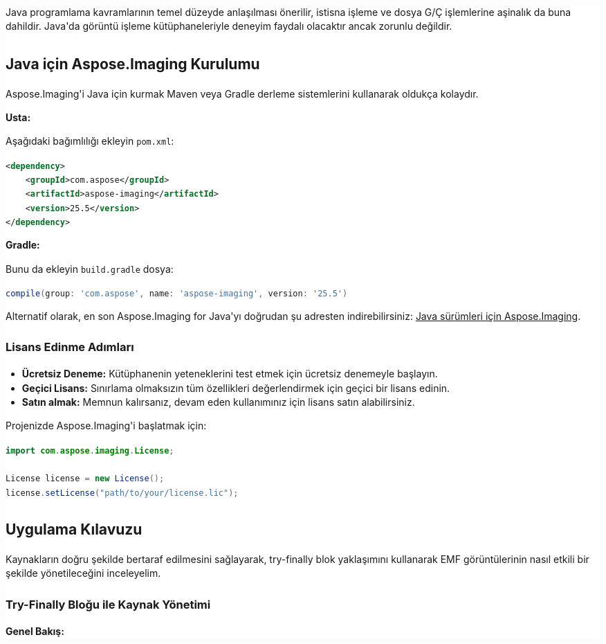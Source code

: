 Java programlama kavramlarının temel düzeyde anlaşılması önerilir, istisna işleme ve dosya G/Ç işlemlerine aşinalık da buna dahildir. Java'da görüntü işleme kütüphaneleriyle deneyim faydalı olacaktır ancak zorunlu değildir.

## Java için Aspose.Imaging Kurulumu

Aspose.Imaging'i Java için kurmak Maven veya Gradle derleme sistemlerini kullanarak oldukça kolaydır.

**Usta:**

Aşağıdaki bağımlılığı ekleyin `pom.xml`:

```xml
<dependency>
    <groupId>com.aspose</groupId>
    <artifactId>aspose-imaging</artifactId>
    <version>25.5</version>
</dependency>
```

**Gradle:**

Bunu da ekleyin `build.gradle` dosya:

```gradle
compile(group: 'com.aspose', name: 'aspose-imaging', version: '25.5')
```

Alternatif olarak, en son Aspose.Imaging for Java'yı doğrudan şu adresten indirebilirsiniz: [Java sürümleri için Aspose.Imaging](https://releases.aspose.com/imaging/java/).

### Lisans Edinme Adımları

- **Ücretsiz Deneme:** Kütüphanenin yeteneklerini test etmek için ücretsiz denemeyle başlayın.
- **Geçici Lisans:** Sınırlama olmaksızın tüm özellikleri değerlendirmek için geçici bir lisans edinin.
- **Satın almak:** Memnun kalırsanız, devam eden kullanımınız için lisans satın alabilirsiniz.

Projenizde Aspose.Imaging'i başlatmak için:

```java
import com.aspose.imaging.License;

License license = new License();
license.setLicense("path/to/your/license.lic");
```

## Uygulama Kılavuzu

Kaynakların doğru şekilde bertaraf edilmesini sağlayarak, try-finally blok yaklaşımını kullanarak EMF görüntülerinin nasıl etkili bir şekilde yönetileceğini inceleyelim.

### Try-Finally Bloğu ile Kaynak Yönetimi

**Genel Bakış:**
